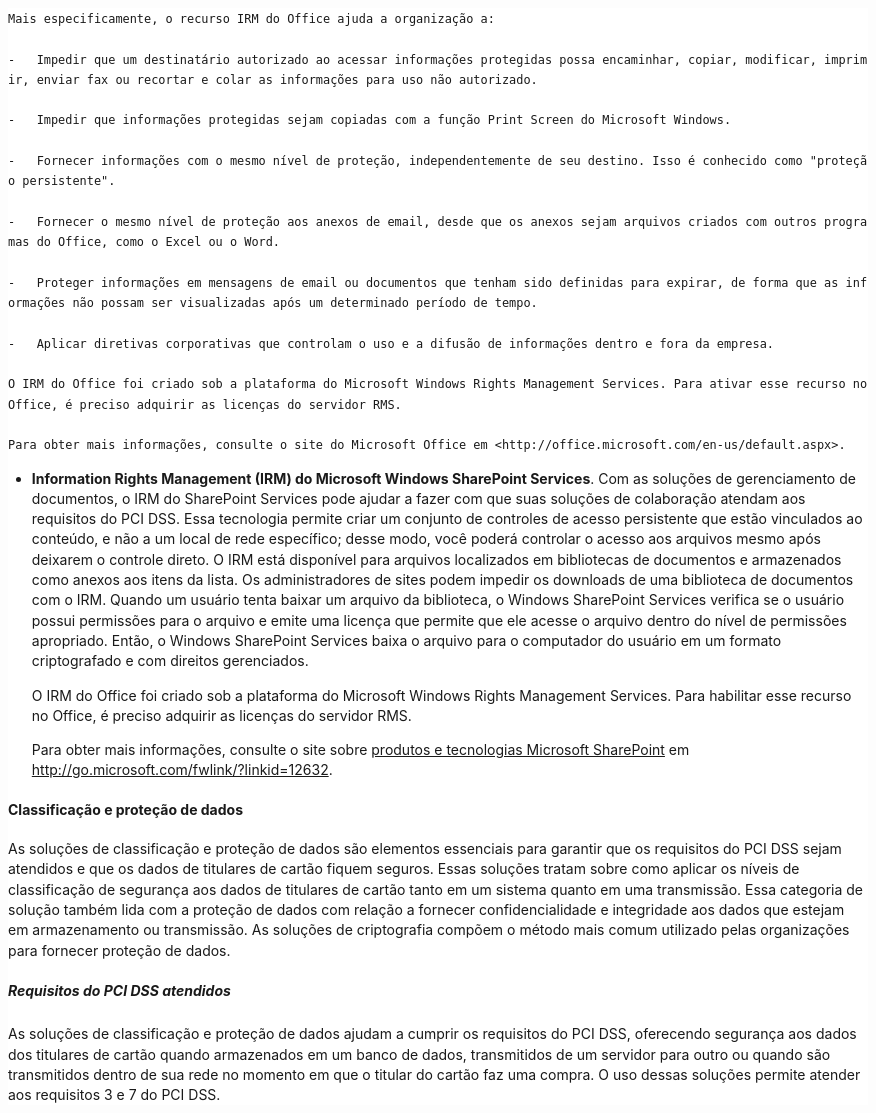     Mais especificamente, o recurso IRM do Office ajuda a organização a:

    -   Impedir que um destinatário autorizado ao acessar informações protegidas possa encaminhar, copiar, modificar, imprimir, enviar fax ou recortar e colar as informações para uso não autorizado.

    -   Impedir que informações protegidas sejam copiadas com a função Print Screen do Microsoft Windows.

    -   Fornecer informações com o mesmo nível de proteção, independentemente de seu destino. Isso é conhecido como "proteção persistente".

    -   Fornecer o mesmo nível de proteção aos anexos de email, desde que os anexos sejam arquivos criados com outros programas do Office, como o Excel ou o Word.

    -   Proteger informações em mensagens de email ou documentos que tenham sido definidas para expirar, de forma que as informações não possam ser visualizadas após um determinado período de tempo.

    -   Aplicar diretivas corporativas que controlam o uso e a difusão de informações dentro e fora da empresa.

    O IRM do Office foi criado sob a plataforma do Microsoft Windows Rights Management Services. Para ativar esse recurso no Office, é preciso adquirir as licenças do servidor RMS.

    Para obter mais informações, consulte o site do Microsoft Office em <http://office.microsoft.com/en-us/default.aspx>.

-   **Information Rights Management (IRM) do Microsoft Windows SharePoint Services**. Com as soluções de gerenciamento de documentos, o IRM do SharePoint Services pode ajudar a fazer com que suas soluções de colaboração atendam aos requisitos do PCI DSS. Essa tecnologia permite criar um conjunto de controles de acesso persistente que estão vinculados ao conteúdo, e não a um local de rede específico; desse modo, você poderá controlar o acesso aos arquivos mesmo após deixarem o controle direto. O IRM está disponível para arquivos localizados em bibliotecas de documentos e armazenados como anexos aos itens da lista. Os administradores de sites podem impedir os downloads de uma biblioteca de documentos com o IRM. Quando um usuário tenta baixar um arquivo da biblioteca, o Windows SharePoint Services verifica se o usuário possui permissões para o arquivo e emite uma licença que permite que ele acesse o arquivo dentro do nível de permissões apropriado. Então, o Windows SharePoint Services baixa o arquivo para o computador do usuário em um formato criptografado e com direitos gerenciados.

    O IRM do Office foi criado sob a plataforma do Microsoft Windows Rights Management Services. Para habilitar esse recurso no Office, é preciso adquirir as licenças do servidor RMS.

    Para obter mais informações, consulte o site sobre [produtos e tecnologias Microsoft SharePoint](http://go.microsoft.com/fwlink/?linkid=12632) em <http://go.microsoft.com/fwlink/?linkid=12632>.

#### Classificação e proteção de dados

As soluções de classificação e proteção de dados são elementos essenciais para garantir que os requisitos do PCI DSS sejam atendidos e que os dados de titulares de cartão fiquem seguros. Essas soluções tratam sobre como aplicar os níveis de classificação de segurança aos dados de titulares de cartão tanto em um sistema quanto em uma transmissão. Essa categoria de solução também lida com a proteção de dados com relação a fornecer confidencialidade e integridade aos dados que estejam em armazenamento ou transmissão. As soluções de criptografia compõem o método mais comum utilizado pelas organizações para fornecer proteção de dados.

##### Requisitos do PCI DSS atendidos

As soluções de classificação e proteção de dados ajudam a cumprir os requisitos do PCI DSS, oferecendo segurança aos dados dos titulares de cartão quando armazenados em um banco de dados, transmitidos de um servidor para outro ou quando são transmitidos dentro de sua rede no momento em que o titular do cartão faz uma compra. O uso dessas soluções permite atender aos requisitos 3 e 7 do PCI DSS.
